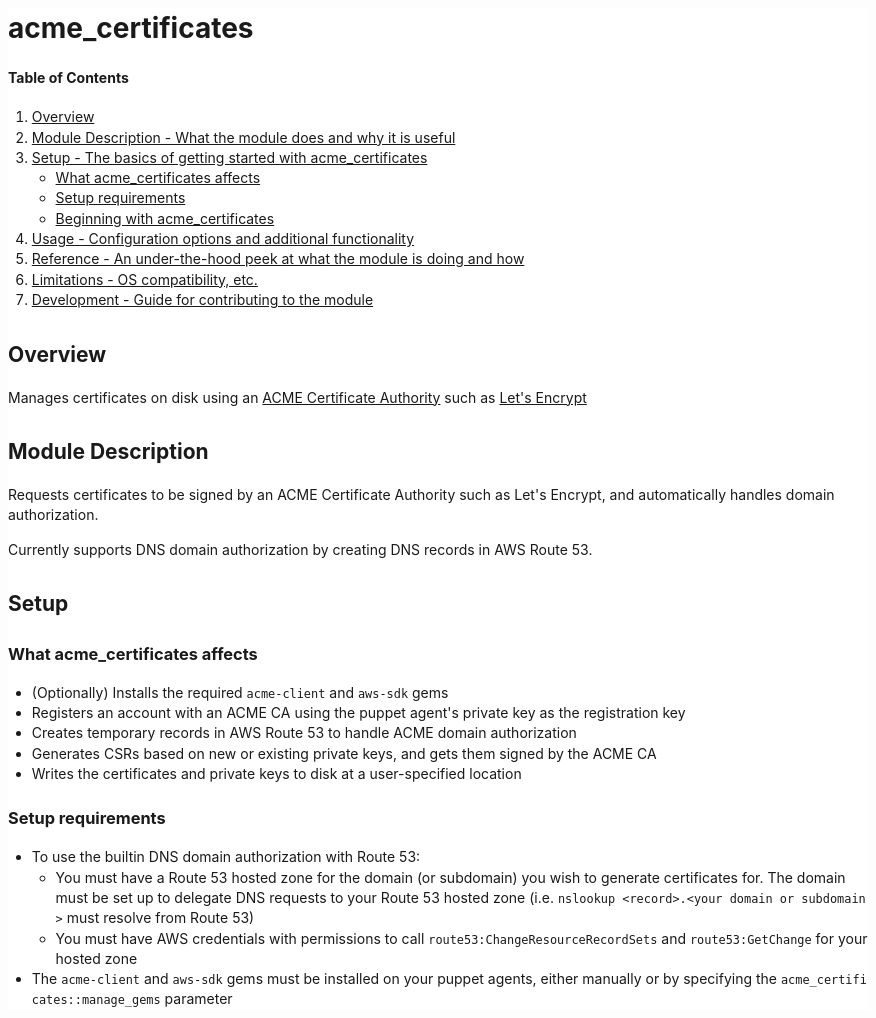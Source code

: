 # acme_certificates

#### Table of Contents

1. [Overview](#overview)
2. [Module Description - What the module does and why it is useful](#module-description)
3. [Setup - The basics of getting started with acme_certificates](#setup)
    * [What acme_certificates affects](#what-acme_certificates-affects)
    * [Setup requirements](#setup-requirements)
    * [Beginning with acme_certificates](#beginning-with-acme_certificates)
4. [Usage - Configuration options and additional functionality](#usage)
5. [Reference - An under-the-hood peek at what the module is doing and how](#reference)
5. [Limitations - OS compatibility, etc.](#limitations)
6. [Development - Guide for contributing to the module](#development)

## Overview

Manages certificates on disk using an [ACME Certificate Authority](https://letsencrypt.github.io/acme-spec/) such as
[Let's Encrypt](https://letsencrypt.org/)

## Module Description

Requests certificates to be signed by an ACME Certificate Authority such as Let's Encrypt,
and automatically handles domain authorization.

Currently supports DNS domain authorization by creating DNS records in AWS Route 53.

## Setup

### What acme_certificates affects

* (Optionally) Installs the required `acme-client` and `aws-sdk` gems
* Registers an account with an ACME CA using the puppet agent's private key as the registration key
* Creates temporary records in AWS Route 53 to handle ACME domain authorization
* Generates CSRs based on new or existing private keys, and gets them signed by the ACME CA
* Writes the certificates and private keys to disk at a user-specified location

### Setup requirements

* To use the builtin DNS domain authorization with Route 53:
  * You must have a Route 53 hosted zone for the domain (or subdomain) you wish to generate certificates for. The domain must be set up to
    delegate DNS requests to your Route 53 hosted zone (i.e. `nslookup <record>.<your domain or subdomain>` must resolve from Route 53)
  * You must have AWS credentials with permissions to call `route53:ChangeResourceRecordSets` and `route53:GetChange` for your hosted zone
* The `acme-client` and `aws-sdk` gems must be installed on your puppet agents, either manually or by specifying the
  `acme_certificates::manage_gems` parameter
